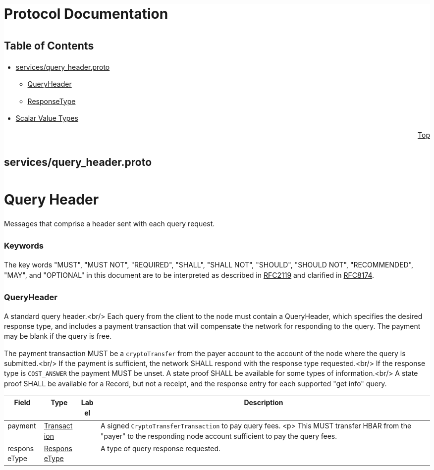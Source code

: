 # Protocol Documentation
<a name="top"></a>

## Table of Contents

- [services/query_header.proto](#services_query_header-proto)
    - [QueryHeader](#proto-QueryHeader)
  
    - [ResponseType](#proto-ResponseType)
  
- [Scalar Value Types](#scalar-value-types)



<a name="services_query_header-proto"></a>
<p align="right"><a href="#top">Top</a></p>

## services/query_header.proto
# Query Header
Messages that comprise a header sent with each query request.

### Keywords
The key words &#34;MUST&#34;, &#34;MUST NOT&#34;, &#34;REQUIRED&#34;, &#34;SHALL&#34;, &#34;SHALL NOT&#34;,
&#34;SHOULD&#34;, &#34;SHOULD NOT&#34;, &#34;RECOMMENDED&#34;, &#34;MAY&#34;, and &#34;OPTIONAL&#34; in this
document are to be interpreted as described in
[RFC2119](https://www.ietf.org/rfc/rfc2119) and clarified in
[RFC8174](https://www.ietf.org/rfc/rfc8174).


<a name="proto-QueryHeader"></a>

### QueryHeader
A standard query header.&lt;br/&gt;
Each query from the client to the node must contain a QueryHeader, which
specifies the desired response type, and includes a payment transaction
that will compensate the network for responding to the query.
The payment may be blank if the query is free.

The payment transaction MUST be a `cryptoTransfer` from the payer account
to the account of the node where the query is submitted.&lt;br/&gt;
If the payment is sufficient, the network SHALL respond with the response
type requested.&lt;br/&gt;
If the response type is `COST_ANSWER` the payment MUST be unset.
A state proof SHALL be available for some types of information.&lt;br/&gt;
A state proof SHALL be available for a Record, but not a receipt, and the
response entry for each supported &#34;get info&#34; query.


| Field | Type | Label | Description |
| ----- | ---- | ----- | ----------- |
| payment | [Transaction](#proto-Transaction) |  | A signed `CryptoTransferTransaction` to pay query fees. &lt;p&gt; This MUST transfer HBAR from the &#34;payer&#34; to the responding node account sufficient to pay the query fees. |
| responseType | [ResponseType](#proto-ResponseType) |  | A type of query response requested. |
